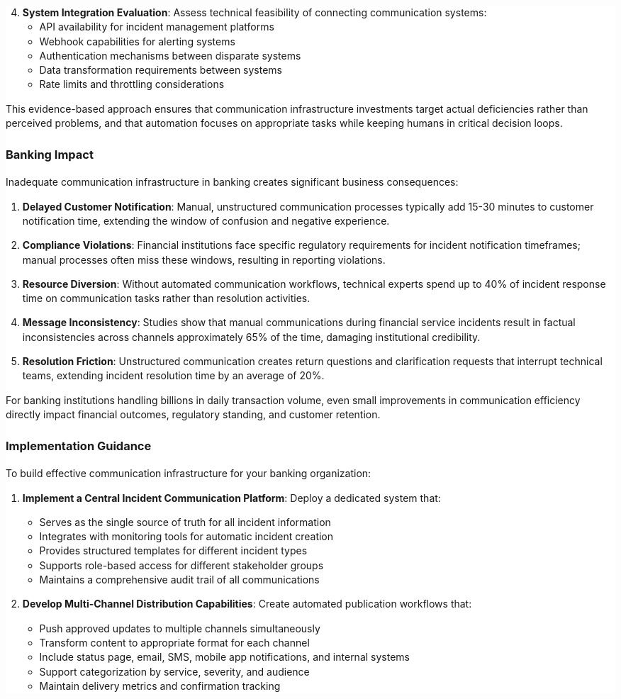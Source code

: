 4. **System Integration Evaluation**: Assess technical feasibility of connecting communication systems:
   - API availability for incident management platforms
   - Webhook capabilities for alerting systems
   - Authentication mechanisms between disparate systems
   - Data transformation requirements between systems
   - Rate limits and throttling considerations

This evidence-based approach ensures that communication infrastructure investments target actual deficiencies rather than perceived problems, and that automation focuses on appropriate tasks while keeping humans in critical decision loops.

### Banking Impact
Inadequate communication infrastructure in banking creates significant business consequences:

1. **Delayed Customer Notification**: Manual, unstructured communication processes typically add 15-30 minutes to customer notification time, extending the window of confusion and negative experience.

2. **Compliance Violations**: Financial institutions face specific regulatory requirements for incident notification timeframes; manual processes often miss these windows, resulting in reporting violations.

3. **Resource Diversion**: Without automated communication workflows, technical experts spend up to 40% of incident response time on communication tasks rather than resolution activities.

4. **Message Inconsistency**: Studies show that manual communications during financial service incidents result in factual inconsistencies across channels approximately 65% of the time, damaging institutional credibility.

5. **Resolution Friction**: Unstructured communication creates return questions and clarification requests that interrupt technical teams, extending incident resolution time by an average of 20%.

For banking institutions handling billions in daily transaction volume, even small improvements in communication efficiency directly impact financial outcomes, regulatory standing, and customer retention.

### Implementation Guidance
To build effective communication infrastructure for your banking organization:

1. **Implement a Central Incident Communication Platform**: Deploy a dedicated system that:
   - Serves as the single source of truth for all incident information
   - Integrates with monitoring tools for automatic incident creation
   - Provides structured templates for different incident types
   - Supports role-based access for different stakeholder groups
   - Maintains a comprehensive audit trail of all communications

2. **Develop Multi-Channel Distribution Capabilities**: Create automated publication workflows that:
   - Push approved updates to multiple channels simultaneously
   - Transform content to appropriate format for each channel
   - Include status page, email, SMS, mobile app notifications, and internal systems
   - Support categorization by service, severity, and audience
   - Maintain delivery metrics and confirmation tracking
